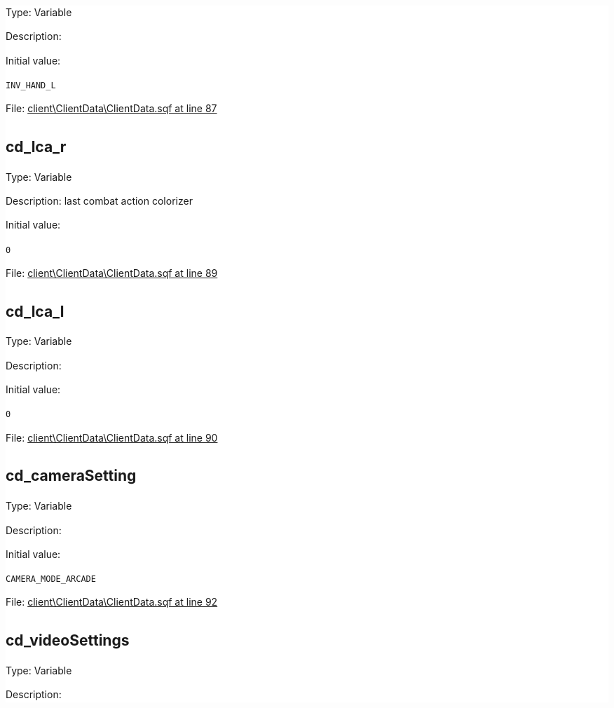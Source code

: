 Type: Variable

Description: 


Initial value:
```sqf
INV_HAND_L
```
File: [client\ClientData\ClientData.sqf at line 87](../../../Src/client/ClientData/ClientData.sqf#L87)
## cd_lca_r

Type: Variable

Description: last combat action colorizer


Initial value:
```sqf
0
```
File: [client\ClientData\ClientData.sqf at line 89](../../../Src/client/ClientData/ClientData.sqf#L89)
## cd_lca_l

Type: Variable

Description: 


Initial value:
```sqf
0
```
File: [client\ClientData\ClientData.sqf at line 90](../../../Src/client/ClientData/ClientData.sqf#L90)
## cd_cameraSetting

Type: Variable

Description: 


Initial value:
```sqf
CAMERA_MODE_ARCADE
```
File: [client\ClientData\ClientData.sqf at line 92](../../../Src/client/ClientData/ClientData.sqf#L92)
## cd_videoSettings

Type: Variable

Description: 
